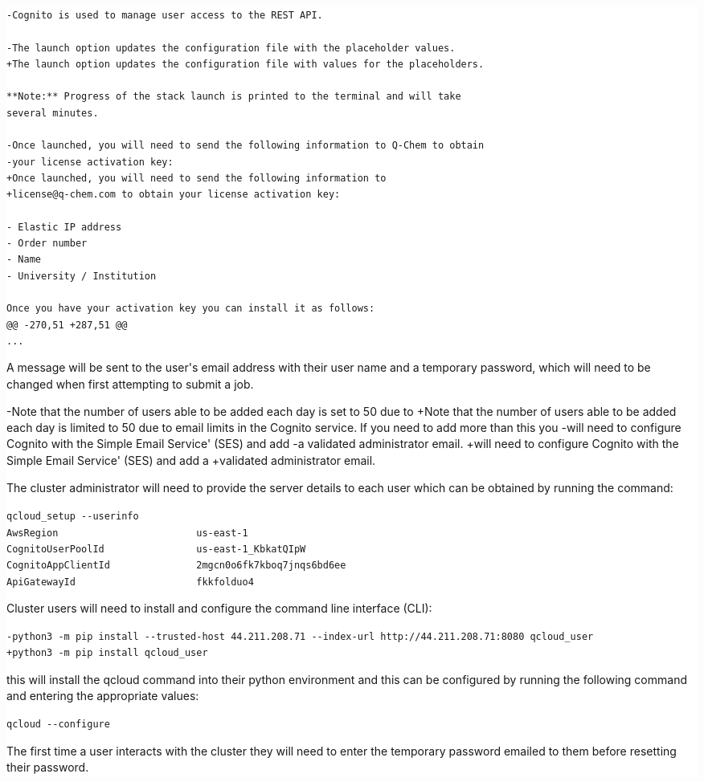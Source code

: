  ```
-Cognito is used to manage user access to the REST API. 
 
-The launch option updates the configuration file with the placeholder values.
+The launch option updates the configuration file with values for the placeholders.
 
 **Note:** Progress of the stack launch is printed to the terminal and will take
 several minutes.
 
-Once launched, you will need to send the following information to Q-Chem to obtain 
-your license activation key:
+Once launched, you will need to send the following information to
+license@q-chem.com to obtain your license activation key:
 
 - Elastic IP address 
 - Order number
 - Name 
 - University / Institution
 
 Once you have your activation key you can install it as follows:
@@ -270,51 +287,51 @@
 ...
 ```
 
 A message will be sent to the user's email address with their user name and a
 temporary password, which will need to be changed when first attempting to
 submit a job.
 
-Note that the number of users able to be added each day is set to 50 due to
+Note that the number of users able to be added each day is limited to 50 due to
 email limits in the Cognito service.  If you need to add more than this you
-will need to configure Cognito with the Simple Email Service' (SES) and add 
-a validated administrator email.
+will need to configure Cognito with the Simple Email Service' (SES) and add a
+validated administrator email.
 
 The cluster administrator will need to provide the server details to each 
 user which can be obtained by running the command:
 ```
 qcloud_setup --userinfo
 AwsRegion                        us-east-1
 CognitoUserPoolId                us-east-1_KbkatQIpW
 CognitoAppClientId               2mgcn0o6fk7kboq7jnqs6bd6ee
 ApiGatewayId                     fkkfolduo4
 ```
 Cluster users will need to install and configure the command line interface (CLI):
 ```
-python3 -m pip install --trusted-host 44.211.208.71 --index-url http://44.211.208.71:8080 qcloud_user
+python3 -m pip install qcloud_user
 ```
 this will install the qcloud command into their python environment and this can be configured
 by running the following command and entering the appropriate values:
 ```
 qcloud --configure
 ```
 The first time a user interacts with the cluster they will need to enter the temporary
 password emailed to them before resetting their password.
 